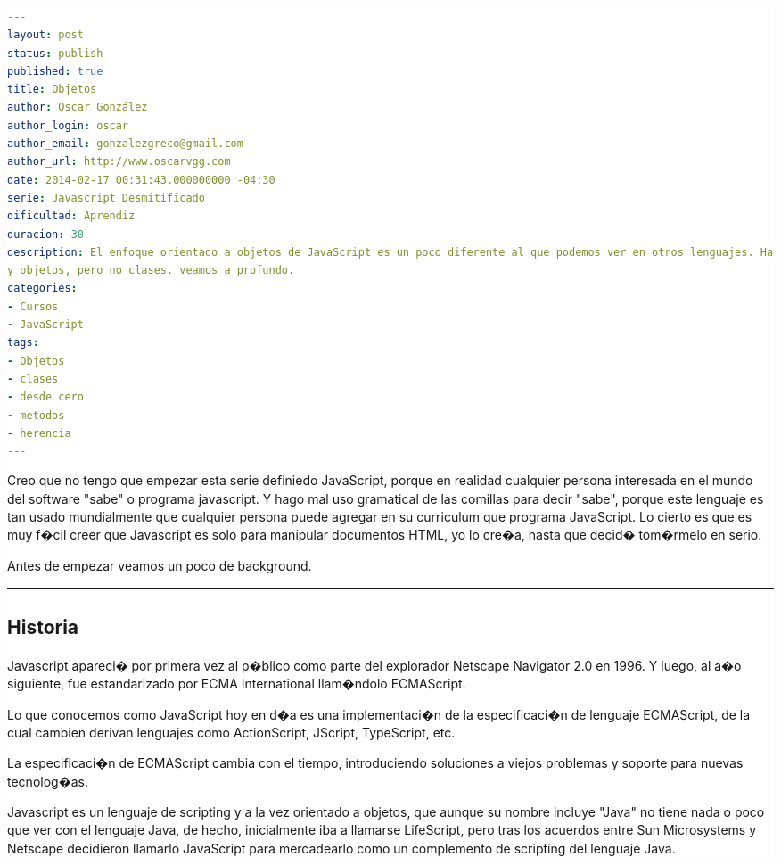 ```yaml
---
layout: post
status: publish
published: true
title: Objetos
author: Oscar González
author_login: oscar
author_email: gonzalezgreco@gmail.com
author_url: http://www.oscarvgg.com
date: 2014-02-17 00:31:43.000000000 -04:30
serie: Javascript Desmitificado
dificultad: Aprendiz
duracion: 30
description: El enfoque orientado a objetos de JavaScript es un poco diferente al que podemos ver en otros lenguajes. Hay objetos, pero no clases. veamos a profundo.
categories:
- Cursos
- JavaScript
tags:
- Objetos
- clases
- desde cero
- metodos
- herencia
---
```

<p>Creo que no tengo que empezar esta serie definiedo JavaScript, porque en realidad cualquier persona interesada en el mundo del software "sabe" o programa javascript. Y hago mal uso gramatical de las comillas para decir "sabe", porque este lenguaje es tan usado mundialmente que cualquier persona puede agregar en su curriculum que programa JavaScript. Lo cierto es que es muy f�cil creer que Javascript es solo para manipular documentos HTML, yo lo cre�a, hasta que decid� tom�rmelo en serio.</p>

<p>Antes de empezar veamos un poco de background.</p>

<hr />

<h2>Historia</h2>

<p>Javascript apareci� por primera vez al p�blico como parte del explorador Netscape Navigator 2.0 en 1996. Y luego, al a�o siguiente, fue estandarizado por ECMA International llam�ndolo ECMAScript.</p>

<p>Lo que conocemos como JavaScript hoy en d�a es una implementaci�n de la especificaci�n de lenguaje ECMAScript, de la cual cambien derivan lenguajes como ActionScript,  JScript, TypeScript, etc.</p>

<p>La especificaci�n de ECMAScript cambia con el tiempo, introduciendo soluciones a viejos problemas y soporte para nuevas tecnolog�as.</p>

<p>Javascript es un lenguaje de scripting y a la vez orientado a objetos, que aunque su nombre incluye "Java" no tiene nada o poco que ver con el lenguaje Java, de hecho, inicialmente iba a llamarse LifeScript, pero tras los acuerdos entre Sun Microsystems y Netscape decidieron llamarlo JavaScript para mercadearlo como un complemento de scripting del lenguaje Java.</p>
